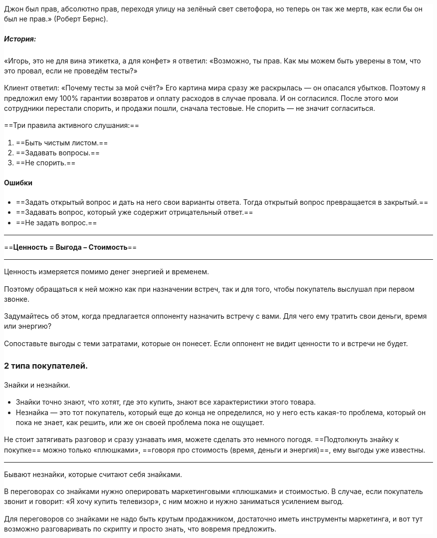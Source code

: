 Джон был прав, абсолютно прав, переходя улицу на зелёный свет светофора, но теперь он так же мертв, как если бы он был не прав.» (Роберт Бернс).
##### История:
«Игорь, это не для вина этикетка, а для конфет» я ответил: «Возможно, ты прав. Как мы можем быть уверены в том, что это провал, если не проведём тесты?»

Клиент ответил: «Почему тесты за мой счёт?» Его картина мира сразу же раскрылась — он опасался убытков. Поэтому я предложил ему 100% гарантии возвратов и оплату расходов в случае провала. И он согласился. После этого мои сотрудники перестали спорить, и продажи пошли, сначала тестовые.
Не спорить — не значит согласиться.

==Три правила активного слушания:==
1. ==Быть чистым листом.==
2. ==Задавать вопросы.==
3. ==Не спорить.==
#### Ошибки

- ==Задать открытый вопрос и дать на него свои варианты ответа. Тогда открытый вопрос превращается в закрытый.==
- ==Задавать вопрос, который уже содержит отрицательный ответ.==
- ==Не задать вопрос.==

****
==**Ценность = Выгода – Стоимость**==
****
Ценность измеряется помимо денег энергией и временем.

Поэтому обращаться к ней можно как при назначении встреч, так и для того, чтобы покупатель выслушал при первом звонке.

Задумайтесь об этом, когда предлагается оппоненту назначить встречу с вами. Для чего ему тратить свои деньги, время или энергию?

Сопоставьте выгоды с теми затратами, которые он понесет. Если оппонент не видит ценности то и встречи не будет.
### 2 типа покупателей.
Знайки и незнайки.
- Знайки точно знают, что хотят, где это купить, знают все характеристики этого товара.
- Незнайка — это тот покупатель, который еще до конца не определился, но у него есть какая-то проблема, который он пока не знает, как решить, или же он своей проблема пока не ощущает.

Не стоит затягивать разговор и сразу узнавать имя, можете сделать это немного погодя. ==Подтолкнуть знайку к покупке== можно только «плюшками», ==говоря про стоимость (время, деньги и энергия)==, ему выгоды уже известны.
****
Бывают незнайки, которые считают себя знайками.

В переговорах со знайками нужно оперировать маркетинговыми «плюшками» и стоимостью. В случае, если покупатель звонит и говорит: «Я хочу купить телевизор», с ним можно и нужно заниматься усилением выгод.

Для переговоров со знайками не надо быть крутым продажником, достаточно иметь инструменты маркетинга, и вот тут возможно разговаривать по скрипту и просто знать, что вовремя предложить.
